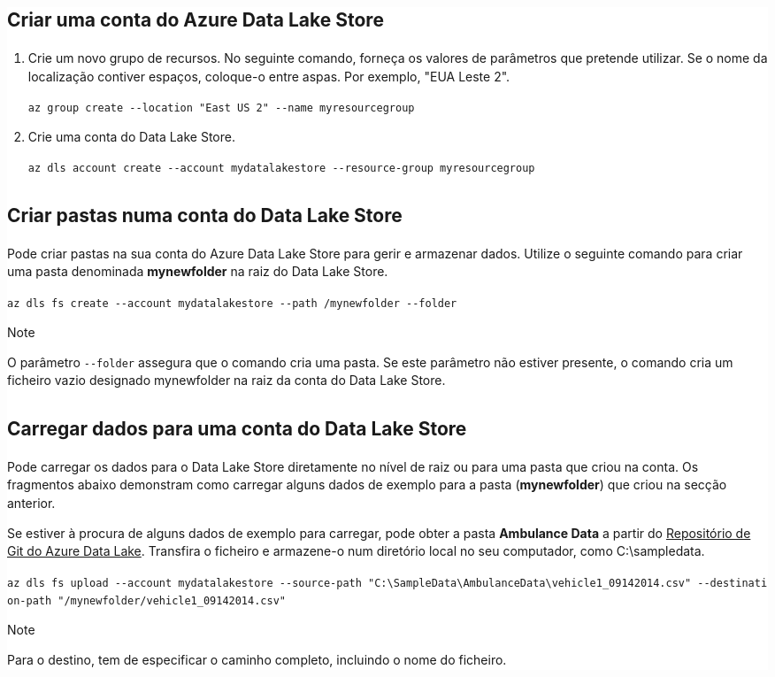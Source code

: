 ## <a name="create-an-azure-data-lake-store-account"></a>Criar uma conta do Azure Data Lake Store

1. Crie um novo grupo de recursos. No seguinte comando, forneça os valores de parâmetros que pretende utilizar. Se o nome da localização contiver espaços, coloque-o entre aspas. Por exemplo, "EUA Leste 2". 
   
    ```azurecli
    az group create --location "East US 2" --name myresourcegroup
    ```

2. Crie uma conta do Data Lake Store.
   
    ```azurecli
    az dls account create --account mydatalakestore --resource-group myresourcegroup
    ```

## <a name="create-folders-in-a-data-lake-store-account"></a>Criar pastas numa conta do Data Lake Store

Pode criar pastas na sua conta do Azure Data Lake Store para gerir e armazenar dados. Utilize o seguinte comando para criar uma pasta denominada **mynewfolder** na raiz do Data Lake Store.

```azurecli
az dls fs create --account mydatalakestore --path /mynewfolder --folder
```

> [!NOTE]
> O parâmetro `--folder` assegura que o comando cria uma pasta. Se este parâmetro não estiver presente, o comando cria um ficheiro vazio designado mynewfolder na raiz da conta do Data Lake Store.
> 
>

## <a name="upload-data-to-a-data-lake-store-account"></a>Carregar dados para uma conta do Data Lake Store

Pode carregar os dados para o Data Lake Store diretamente no nível de raiz ou para uma pasta que criou na conta. Os fragmentos abaixo demonstram como carregar alguns dados de exemplo para a pasta (**mynewfolder**) que criou na secção anterior.

Se estiver à procura de alguns dados de exemplo para carregar, pode obter a pasta **Ambulance Data** a partir do [Repositório de Git do Azure Data Lake](https://github.com/MicrosoftBigData/usql/tree/master/Examples/Samples/Data/AmbulanceData). Transfira o ficheiro e armazene-o num diretório local no seu computador, como C:\sampledata\.

```azurecli
az dls fs upload --account mydatalakestore --source-path "C:\SampleData\AmbulanceData\vehicle1_09142014.csv" --destination-path "/mynewfolder/vehicle1_09142014.csv"
```

> [!NOTE]
> Para o destino, tem de especificar o caminho completo, incluindo o nome do ficheiro.
> 
>


[azure-command-line-tools]: ../xplat-cli-install.md
